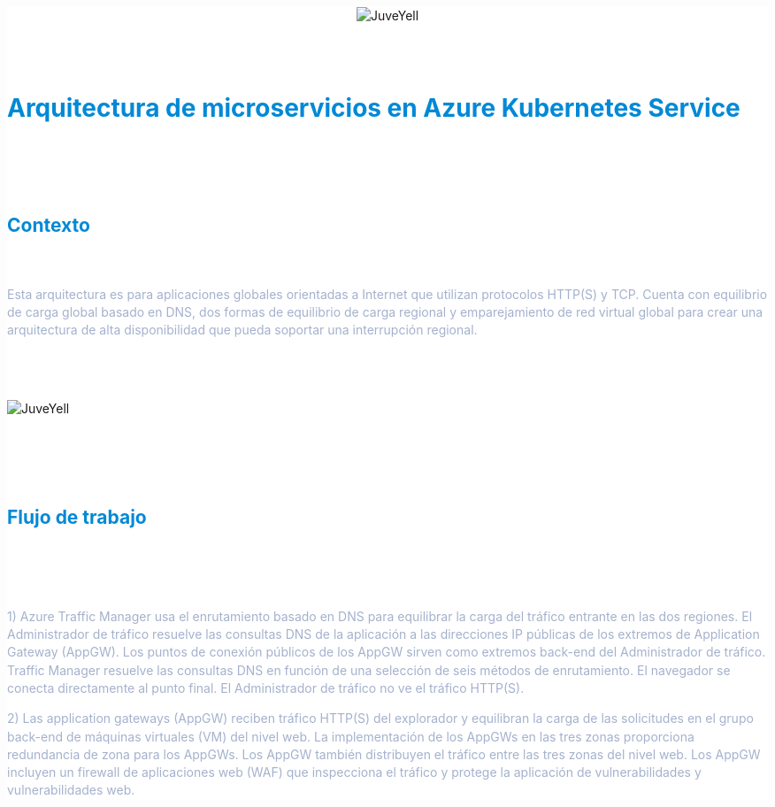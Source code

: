 

<body bgcolor="#141D2B">

<div>
<p style = 'text-align:center;'>
<img src="https://www.svgrepo.com/show/353464/azure.svg" alt="JuveYell" width="300px">
</p>
</div>

<p><br>

<h1> <span style="color:#0089D6"> Arquitectura de microservicios en Azure Kubernetes Service  </span> 








<p><br>







<h2> <span style="color:#0089D6"> Contexto  </span> </h1>

<p><br>

<p style="color:#A4B1CD;">Esta arquitectura es para aplicaciones globales orientadas a Internet que utilizan protocolos HTTP(S) y TCP. Cuenta con equilibrio de carga global basado en DNS, dos formas de equilibrio de carga regional y emparejamiento de red virtual global para crear una arquitectura de alta disponibilidad que pueda soportar una interrupción regional.</p>


<p><br>
<p><br>

<img src="https://learn.microsoft.com/en-us/azure/architecture/high-availability/images/high-availability-multi-region-v-8.png" alt="JuveYell" width="1000px">

<p><br>
<p><br>


<h2> <span style="color:#0089D6"> Flujo de trabajo  </span> </h1>

<p><br>
<p><br>



<p style="color:#A4B1CD;">1) Azure Traffic Manager usa el enrutamiento basado en DNS para equilibrar la carga del tráfico entrante en las dos regiones. El Administrador de tráfico resuelve las consultas DNS de la aplicación a las direcciones IP públicas de los extremos de Application Gateway (AppGW). Los puntos de conexión públicos de los AppGW sirven como extremos back-end del Administrador de tráfico. Traffic Manager resuelve las consultas DNS en función de una selección de seis métodos de enrutamiento. El navegador se conecta directamente al punto final. El Administrador de tráfico no ve el tráfico HTTP(S).</p>

<p style="color:#A4B1CD;"> 2) Las application gateways (AppGW) reciben tráfico HTTP(S) del explorador y equilibran la carga de las solicitudes en el grupo back-end de máquinas virtuales (VM) del nivel web. La implementación de los AppGWs en las tres zonas proporciona redundancia de zona para los AppGWs. Los AppGW también distribuyen el tráfico entre las tres zonas del nivel web. Los AppGW incluyen un firewall de aplicaciones web (WAF) que inspecciona el tráfico y protege la aplicación de vulnerabilidades y vulnerabilidades web.</p>
